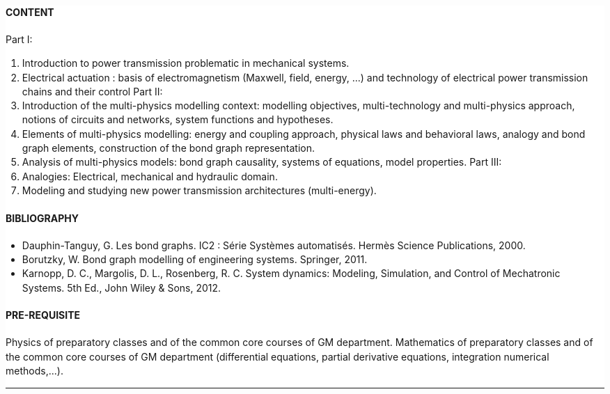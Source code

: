 #### CONTENT

Part I:
1. Introduction to power transmission problematic in mechanical systems.
2. Electrical actuation : basis of electromagnetism (Maxwell, field, energy, ...) and technology of
electrical power transmission chains and their control
Part II:
1. Introduction of the multi-physics modelling context: modelling objectives, multi-technology
and multi-physics approach, notions of circuits and networks, system functions and
hypotheses.
2. Elements of multi-physics modelling: energy and coupling approach, physical laws
and behavioral laws, analogy and bond graph elements, construction of the bond graph
representation.
3. Analysis of multi-physics models: bond graph causality, systems of equations, model
properties.
Part III:
1. Analogies: Electrical, mechanical and hydraulic domain.
2. Modeling and studying new power transmission architectures (multi-energy).

#### BIBLIOGRAPHY

- Dauphin-Tanguy, G. Les bond graphs. IC2 : Série Systèmes automatisés. Hermès Science
Publications, 2000.
- Borutzky, W. Bond graph modelling of engineering systems. Springer, 2011.
- Karnopp, D. C., Margolis, D. L., Rosenberg, R. C. System dynamics: Modeling, Simulation, and
Control of Mechatronic Systems. 5th Ed., John Wiley & Sons, 2012.

#### PRE-REQUISITE

Physics of preparatory classes and of the common core courses of GM department.
Mathematics of preparatory classes and of the common core courses of GM department
(differential equations, partial derivative equations, integration numerical methods,...).


---

